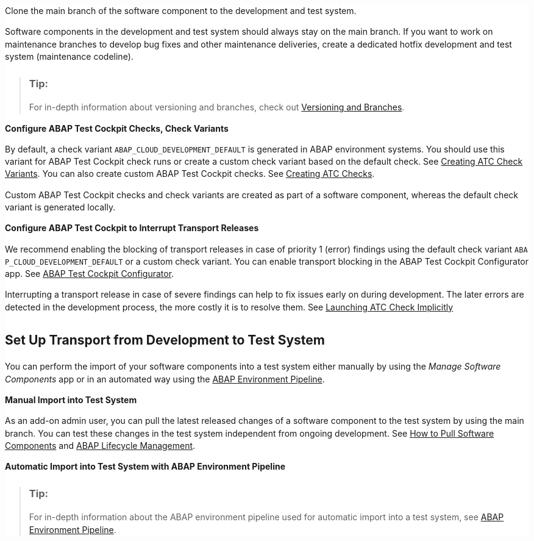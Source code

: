 Clone the main branch of the software component to the development and test system.

Software components in the development and test system should always stay on the main branch. If you want to work on maintenance branches to develop bug fixes and other maintenance deliveries, create a dedicated hotfix development and test system \(maintenance codeline\).

> ### Tip:  
> For in-depth information about versioning and branches, check out [Versioning and Branches](concepts-9482e7e.md#loio8c087bca40584f9b899282b4ec515753).

**Configure ABAP Test Cockpit Checks, Check Variants**

By default, a check variant `ABAP_CLOUD_DEVELOPMENT_DEFAULT` is generated in ABAP environment systems. You should use this variant for ABAP Test Cockpit check runs or create a custom check variant based on the default check. See [Creating ATC Check Variants](https://help.sap.com/viewer/5371047f1273405bb46725a417f95433/Cloud/en-US/4ca1896148fe47b5a4507e1f5fb2aa8c.html). You can also create custom ABAP Test Cockpit checks. See [Creating ATC Checks](https://help.sap.com/viewer/5371047f1273405bb46725a417f95433/Cloud/en-US/f25a06d20dc8462497a0b6ce7fdb24e0.html).

Custom ABAP Test Cockpit checks and check variants are created as part of a software component, whereas the default check variant is generated locally.

**Configure ABAP Test Cockpit to Interrupt Transport Releases**

We recommend enabling the blocking of transport releases in case of priority 1 \(error\) findings using the default check variant `ABAP_CLOUD_DEVELOPMENT_DEFAULT` or a custom check variant. You can enable transport blocking in the ABAP Test Cockpit Configurator app. See [ABAP Test Cockpit Configurator](../50-administration-and-ops/abap-test-cockpit-configurator-22c26ff.md).

Interrupting a transport release in case of severe findings can help to fix issues early on during development. The later errors are detected in the development process, the more costly it is to resolve them. See [Launching ATC Check Implicitly](https://help.sap.com/viewer/5371047f1273405bb46725a417f95433/Cloud/en-US/d6ccb9bbafd44eb7bf9564e18b699112.html)

<a name="loiobf557544f90f4bc88911c4865ec78207"/>



## Set Up Transport from Development to Test System

You can perform the import of your software components into a test system either manually by using the *Manage Software Components* app or in an automated way using the [ABAP Environment Pipeline](concepts-9482e7e.md#loio2398b874f7c5445db188b780ff0cef89).

**Manual Import into Test System**

As an add-on admin user, you can pull the latest released changes of a software component to the test system by using the main branch. You can test these changes in the test system independent from ongoing development. See [How to Pull Software Components](../50-administration-and-ops/how-to-pull-software-components-90b9b9d.md) and [ABAP Lifecycle Management](abap-lifecycle-management-5c7b17d.md).

**Automatic Import into Test System with ABAP Environment Pipeline**

> ### Tip:  
> For in-depth information about the ABAP environment pipeline used for automatic import into a test system, see [ABAP Environment Pipeline](concepts-9482e7e.md#loio2398b874f7c5445db188b780ff0cef89).
